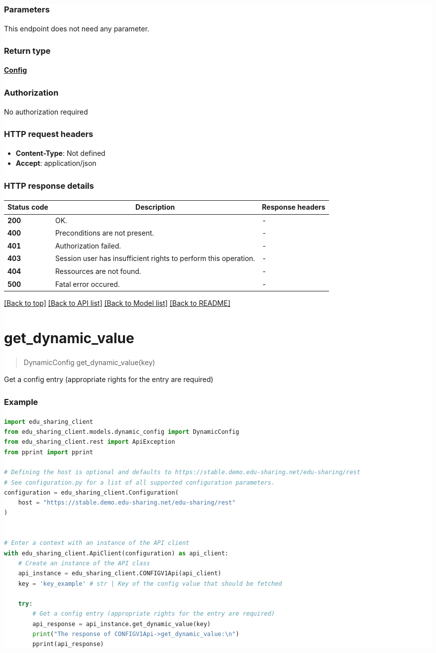 

### Parameters

This endpoint does not need any parameter.

### Return type

[**Config**](Config.md)

### Authorization

No authorization required

### HTTP request headers

 - **Content-Type**: Not defined
 - **Accept**: application/json

### HTTP response details

| Status code | Description | Response headers |
|-------------|-------------|------------------|
**200** | OK. |  -  |
**400** | Preconditions are not present. |  -  |
**401** | Authorization failed. |  -  |
**403** | Session user has insufficient rights to perform this operation. |  -  |
**404** | Ressources are not found. |  -  |
**500** | Fatal error occured. |  -  |

[[Back to top]](#) [[Back to API list]](../README.md#documentation-for-api-endpoints) [[Back to Model list]](../README.md#documentation-for-models) [[Back to README]](../README.md)

# **get_dynamic_value**
> DynamicConfig get_dynamic_value(key)

Get a config entry (appropriate rights for the entry are required)

### Example


```python
import edu_sharing_client
from edu_sharing_client.models.dynamic_config import DynamicConfig
from edu_sharing_client.rest import ApiException
from pprint import pprint

# Defining the host is optional and defaults to https://stable.demo.edu-sharing.net/edu-sharing/rest
# See configuration.py for a list of all supported configuration parameters.
configuration = edu_sharing_client.Configuration(
    host = "https://stable.demo.edu-sharing.net/edu-sharing/rest"
)


# Enter a context with an instance of the API client
with edu_sharing_client.ApiClient(configuration) as api_client:
    # Create an instance of the API class
    api_instance = edu_sharing_client.CONFIGV1Api(api_client)
    key = 'key_example' # str | Key of the config value that should be fetched

    try:
        # Get a config entry (appropriate rights for the entry are required)
        api_response = api_instance.get_dynamic_value(key)
        print("The response of CONFIGV1Api->get_dynamic_value:\n")
        pprint(api_response)
```